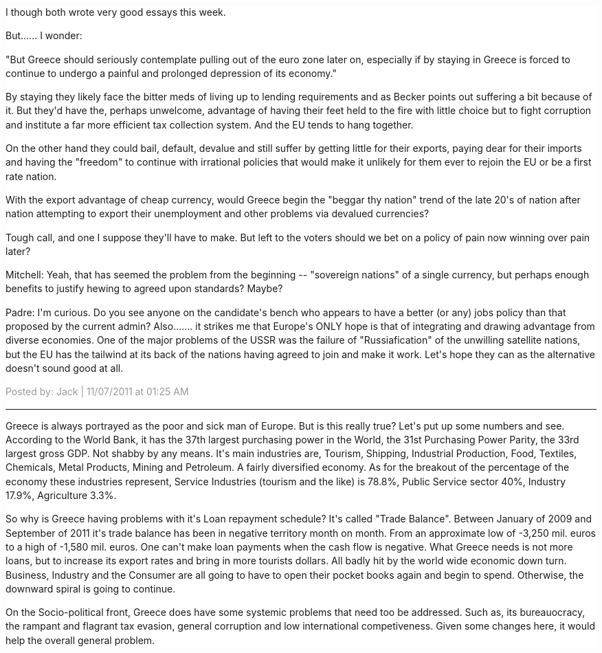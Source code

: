 I though both wrote very good essays this week.

But...... I wonder: 

"But Greece should seriously contemplate pulling out of the euro zone later on, especially if by staying in Greece is forced to continue to undergo a painful and prolonged depression of its economy."

By staying they likely face the bitter meds of living up to lending requirements and as Becker points out suffering a bit because of it.      But they'd have the, perhaps unwelcome, advantage of having their feet held to the fire with little choice but to fight corruption and institute a far more efficient tax collection system.  And the EU tends to hang together. 

On the other hand they could bail, default, devalue and still suffer by getting little for their exports, paying dear for their imports and having the "freedom" to continue with irrational policies that would make it unlikely for them ever to rejoin the EU or be a first rate nation. 

With the export advantage of cheap currency, would Greece begin the "beggar thy nation" trend of the late 20's of nation after nation attempting to export their unemployment and other problems via devalued currencies?  

Tough call, and one I suppose they'll have to make.  But left to the voters should we bet on a policy of pain now winning over pain later?

Mitchell: Yeah, that has seemed the problem from the beginning -- "sovereign nations" of a single currency, but perhaps enough benefits to justify hewing to agreed upon standards? Maybe?

Padre: I'm curious.  Do you see anyone on the candidate's bench who appears to have a better (or any) jobs policy than that proposed by the current admin?   Also....... it strikes me that Europe's ONLY hope is that of integrating and drawing advantage from diverse economies.    One of the major problems of the USSR was the failure of "Russiafication"  of the unwilling satellite nations, but the EU has the tailwind at its back of the nations having agreed to join and make it work.  Let's hope they can as the alternative doesn't sound good at all.

<span style="color:#999">Posted by: Jack | 11/07/2011 at 01:25 AM</span>

---

Greece is always portrayed as the poor and sick man of Europe. But is this really true? Let's put up some numbers and see. According to the World Bank, it has the 37th largest purchasing power in the World, the 31st Purchasing Power Parity, the 33rd largest gross GDP. Not shabby by any means. It's main industries are, Tourism, Shipping, Industrial Production, Food, Textiles, Chemicals, Metal Products, Mining and Petroleum. A fairly diversified economy. As for the breakout of the percentage of the economy these industries represent, Service Industries (tourism and the like) is 78.8%, Public Service sector 40%, Industry 17.9%, Agriculture 3.3%. 

So why is Greece having problems with it's Loan repayment schedule? It's called "Trade Balance". Between January of 2009 and September of 2011 it's trade balance has been in negative territory month on month. From an approximate low of -3,250 mil. euros to a high of     -1,580 mil. euros. One can't make loan payments when the cash flow is negative. What Greece needs is not more loans, but to increase its export rates and bring in more tourists dollars. All badly hit by the world wide economic down turn. Business, Industry and the Consumer are all going to have to open their pocket books again and begin to spend. Otherwise, the downward spiral is going to continue. 

On the Socio-political front, Greece does have some systemic problems that need too be addressed. Such as, its bureauocracy, the rampant and flagrant tax evasion, general corruption and low international competiveness. Given some changes here, it would help the overall general problem.      
